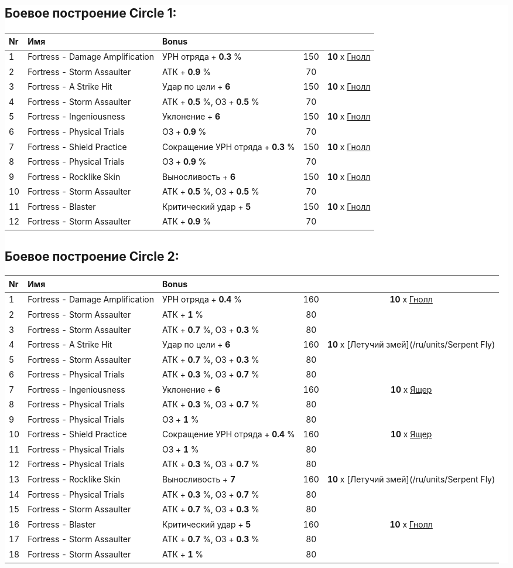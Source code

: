 ## Боевое построение Circle 1:

  |  Nr  |  Имя   |  Bonus  | <i class="fas fa-flask"/>  |  <i class="fab fa-optin-monster"/> |
  |:-----|:--------------------|:---------|:-----------------:|:----------------:|
  | 1 | Fortress - Damage Amplification | УРН отряда + **0.3** % | 150 |  **10** x [Гнолл](/ru/units/Gnoll) |
  | 2 | Fortress - Storm Assaulter | АТК + **0.9** % | 70 |   |
  | 3 | Fortress - A Strike Hit | Удар по цели + **6**  | 150 |  **10** x [Гнолл](/ru/units/Gnoll) |
  | 4 | Fortress - Storm Assaulter | АТК + **0.5** %, ОЗ + **0.5** % | 70 |   |
  | 5 | Fortress - Ingeniousness | Уклонение + **6**  | 150 |  **10** x [Гнолл](/ru/units/Gnoll) |
  | 6 | Fortress - Physical Trials | ОЗ + **0.9** % | 70 |   |
  | 7 | Fortress - Shield Practice | Сокращение УРН отряда + **0.3** % | 150 |  **10** x [Гнолл](/ru/units/Gnoll) |
  | 8 | Fortress - Physical Trials | ОЗ + **0.9** % | 70 |   |
  | 9 | Fortress - Rocklike Skin | Выносливость + **6**  | 150 |  **10** x [Гнолл](/ru/units/Gnoll) |
  | 10 | Fortress - Storm Assaulter | АТК + **0.5** %, ОЗ + **0.5** % | 70 |   |
  | 11 | Fortress - Blaster | Критический удар + **5**  | 150 |  **10** x [Гнолл](/ru/units/Gnoll) |
  | 12 | Fortress - Storm Assaulter | АТК + **0.9** % | 70 |   |
  


## Боевое построение Circle 2:

  |  Nr  |  Имя   |  Bonus  | <i class="fas fa-flask"/>  |  <i class="fab fa-optin-monster"/> |
  |:-----|:--------------------|:---------|:-----------------:|:----------------:|
  | 1 | Fortress - Damage Amplification | УРН отряда + **0.4** % | 160 |  **10** x [Гнолл](/ru/units/Gnoll) |
  | 2 | Fortress - Storm Assaulter | АТК + **1** % | 80 |   |
  | 3 | Fortress - Storm Assaulter | АТК + **0.7** %, ОЗ + **0.3** % | 80 |   |
  | 4 | Fortress - A Strike Hit | Удар по цели + **6**  | 160 |  **10** x [Летучий змей](/ru/units/Serpent Fly) |
  | 5 | Fortress - Storm Assaulter | АТК + **0.7** %, ОЗ + **0.3** % | 80 |   |
  | 6 | Fortress - Physical Trials | АТК + **0.3** %, ОЗ + **0.7** % | 80 |   |
  | 7 | Fortress - Ingeniousness | Уклонение + **6**  | 160 |  **10** x [Ящер](/ru/units/Lizardman) |
  | 8 | Fortress - Physical Trials | АТК + **0.3** %, ОЗ + **0.7** % | 80 |   |
  | 9 | Fortress - Physical Trials | ОЗ + **1** % | 80 |   |
  | 10 | Fortress - Shield Practice | Сокращение УРН отряда + **0.4** % | 160 |  **10** x [Ящер](/ru/units/Lizardman) |
  | 11 | Fortress - Physical Trials | ОЗ + **1** % | 80 |   |
  | 12 | Fortress - Physical Trials | АТК + **0.3** %, ОЗ + **0.7** % | 80 |   |
  | 13 | Fortress - Rocklike Skin | Выносливость + **7**  | 160 |  **10** x [Летучий змей](/ru/units/Serpent Fly) |
  | 14 | Fortress - Physical Trials | АТК + **0.3** %, ОЗ + **0.7** % | 80 |   |
  | 15 | Fortress - Storm Assaulter | АТК + **0.7** %, ОЗ + **0.3** % | 80 |   |
  | 16 | Fortress - Blaster | Критический удар + **5**  | 160 |  **10** x [Гнолл](/ru/units/Gnoll) |
  | 17 | Fortress - Storm Assaulter | АТК + **0.7** %, ОЗ + **0.3** % | 80 |   |
  | 18 | Fortress - Storm Assaulter | АТК + **1** % | 80 |   |
  